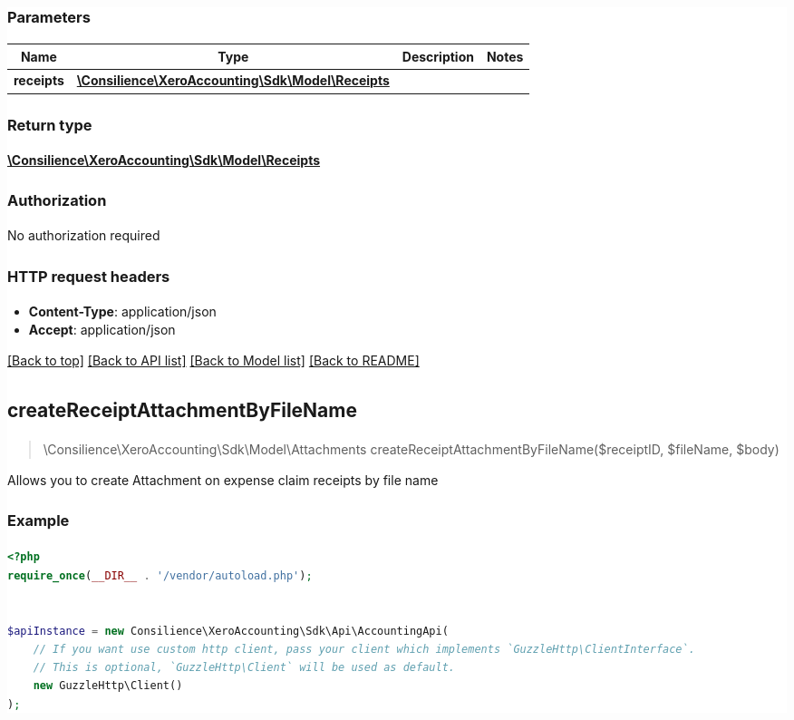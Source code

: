 ### Parameters


Name | Type | Description  | Notes
------------- | ------------- | ------------- | -------------
 **receipts** | [**\Consilience\XeroAccounting\Sdk\Model\Receipts**](../Model/Receipts.md)|  |

### Return type

[**\Consilience\XeroAccounting\Sdk\Model\Receipts**](../Model/Receipts.md)

### Authorization

No authorization required

### HTTP request headers

- **Content-Type**: application/json
- **Accept**: application/json

[[Back to top]](#) [[Back to API list]](../../README.md#documentation-for-api-endpoints)
[[Back to Model list]](../../README.md#documentation-for-models)
[[Back to README]](../../README.md)


## createReceiptAttachmentByFileName

> \Consilience\XeroAccounting\Sdk\Model\Attachments createReceiptAttachmentByFileName($receiptID, $fileName, $body)

Allows you to create Attachment on expense claim receipts by file name

### Example

```php
<?php
require_once(__DIR__ . '/vendor/autoload.php');


$apiInstance = new Consilience\XeroAccounting\Sdk\Api\AccountingApi(
    // If you want use custom http client, pass your client which implements `GuzzleHttp\ClientInterface`.
    // This is optional, `GuzzleHttp\Client` will be used as default.
    new GuzzleHttp\Client()
);
